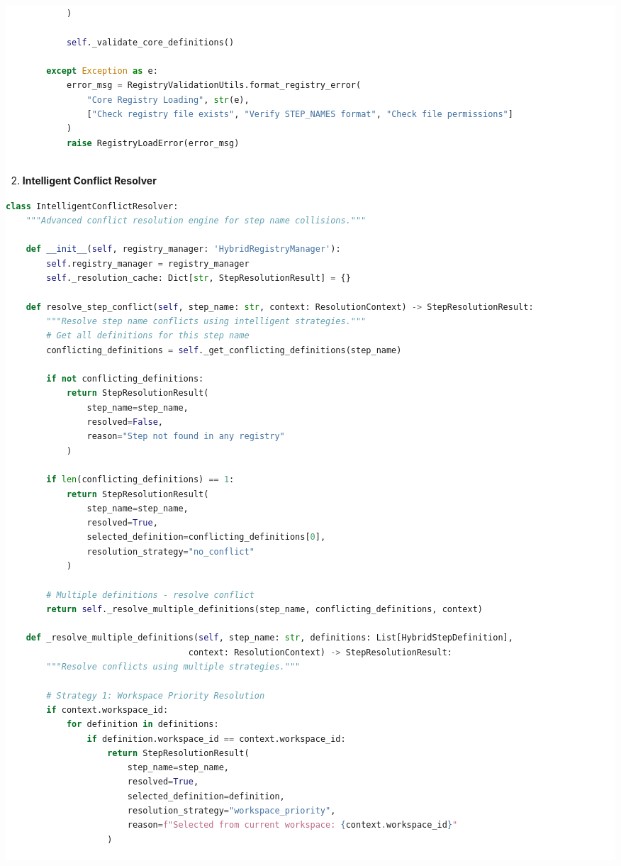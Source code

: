 ```python
            )
            
            self._validate_core_definitions()
            
        except Exception as e:
            error_msg = RegistryValidationUtils.format_registry_error(
                "Core Registry Loading", str(e),
                ["Check registry file exists", "Verify STEP_NAMES format", "Check file permissions"]
            )
            raise RegistryLoadError(error_msg)
    
```

2. **Intelligent Conflict Resolver**
```python
class IntelligentConflictResolver:
    """Advanced conflict resolution engine for step name collisions."""
    
    def __init__(self, registry_manager: 'HybridRegistryManager'):
        self.registry_manager = registry_manager
        self._resolution_cache: Dict[str, StepResolutionResult] = {}
    
    def resolve_step_conflict(self, step_name: str, context: ResolutionContext) -> StepResolutionResult:
        """Resolve step name conflicts using intelligent strategies."""
        # Get all definitions for this step name
        conflicting_definitions = self._get_conflicting_definitions(step_name)
        
        if not conflicting_definitions:
            return StepResolutionResult(
                step_name=step_name,
                resolved=False,
                reason="Step not found in any registry"
            )
        
        if len(conflicting_definitions) == 1:
            return StepResolutionResult(
                step_name=step_name,
                resolved=True,
                selected_definition=conflicting_definitions[0],
                resolution_strategy="no_conflict"
            )
        
        # Multiple definitions - resolve conflict
        return self._resolve_multiple_definitions(step_name, conflicting_definitions, context)
    
    def _resolve_multiple_definitions(self, step_name: str, definitions: List[HybridStepDefinition], 
                                    context: ResolutionContext) -> StepResolutionResult:
        """Resolve conflicts using multiple strategies."""
        
        # Strategy 1: Workspace Priority Resolution
        if context.workspace_id:
            for definition in definitions:
                if definition.workspace_id == context.workspace_id:
                    return StepResolutionResult(
                        step_name=step_name,
                        resolved=True,
                        selected_definition=definition,
                        resolution_strategy="workspace_priority",
                        reason=f"Selected from current workspace: {context.workspace_id}"
                    )
        
```